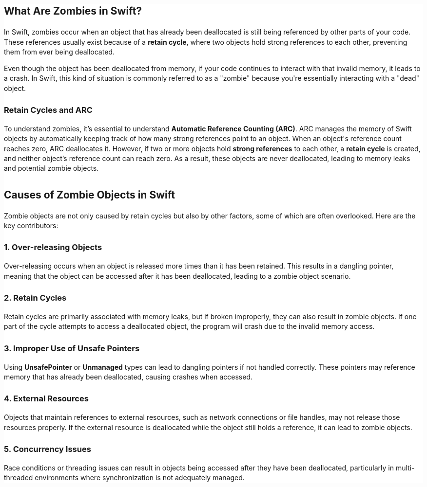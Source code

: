 

## What Are Zombies in Swift?

In Swift, zombies occur when an object that has already been deallocated is still being referenced by other parts of your code. These references usually exist because of a **retain cycle**, where two objects hold strong references to each other, preventing them from ever being deallocated.

Even though the object has been deallocated from memory, if your code continues to interact with that invalid memory, it leads to a crash. In Swift, this kind of situation is commonly referred to as a "zombie" because you're essentially interacting with a "dead" object.

### Retain Cycles and ARC

To understand zombies, it’s essential to understand **Automatic Reference Counting (ARC)**. ARC manages the memory of Swift objects by automatically keeping track of how many strong references point to an object. When an object's reference count reaches zero, ARC deallocates it. However, if two or more objects hold **strong references** to each other, a **retain cycle** is created, and neither object’s reference count can reach zero. As a result, these objects are never deallocated, leading to memory leaks and potential zombie objects.

## Causes of Zombie Objects in Swift

Zombie objects are not only caused by retain cycles but also by other factors, some of which are often overlooked. Here are the key contributors:

### 1. Over-releasing Objects

Over-releasing occurs when an object is released more times than it has been retained. This results in a dangling pointer, meaning that the object can be accessed after it has been deallocated, leading to a zombie object scenario.

### 2. Retain Cycles

Retain cycles are primarily associated with memory leaks, but if broken improperly, they can also result in zombie objects. If one part of the cycle attempts to access a deallocated object, the program will crash due to the invalid memory access.

### 3. Improper Use of Unsafe Pointers

Using **UnsafePointer** or **Unmanaged** types can lead to dangling pointers if not handled correctly. These pointers may reference memory that has already been deallocated, causing crashes when accessed.

### 4. External Resources

Objects that maintain references to external resources, such as network connections or file handles, may not release those resources properly. If the external resource is deallocated while the object still holds a reference, it can lead to zombie objects.

### 5. Concurrency Issues

Race conditions or threading issues can result in objects being accessed after they have been deallocated, particularly in multi-threaded environments where synchronization is not adequately managed.

